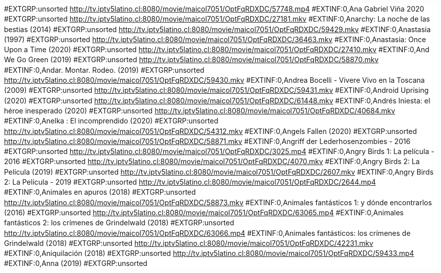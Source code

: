 #EXTGRP:unsorted
http://tv.iptv5latino.cl:8080/movie/maicol7051/OptFqRDXDC/57748.mp4
#EXTINF:0,Ana Gabriel Viña 2020
#EXTGRP:unsorted
http://tv.iptv5latino.cl:8080/movie/maicol7051/OptFqRDXDC/27181.mkv
#EXTINF:0,Anarchy: La noche de las bestias (2014)
#EXTGRP:unsorted
http://tv.iptv5latino.cl:8080/movie/maicol7051/OptFqRDXDC/59429.mkv
#EXTINF:0,Anastasia (1997)
#EXTGRP:unsorted
http://tv.iptv5latino.cl:8080/movie/maicol7051/OptFqRDXDC/36463.mkv
#EXTINF:0,Anastasia: Once Upon a Time (2020)
#EXTGRP:unsorted
http://tv.iptv5latino.cl:8080/movie/maicol7051/OptFqRDXDC/27410.mkv
#EXTINF:0,And We Go Green (2019)
#EXTGRP:unsorted
http://tv.iptv5latino.cl:8080/movie/maicol7051/OptFqRDXDC/58870.mkv
#EXTINF:0,Andar. Montar. Rodeo. (2019)
#EXTGRP:unsorted
http://tv.iptv5latino.cl:8080/movie/maicol7051/OptFqRDXDC/59430.mkv
#EXTINF:0,Andrea Bocelli - Vivere Vivo en la Toscana (2009)
#EXTGRP:unsorted
http://tv.iptv5latino.cl:8080/movie/maicol7051/OptFqRDXDC/59431.mkv
#EXTINF:0,Android Uprising (2020)
#EXTGRP:unsorted
http://tv.iptv5latino.cl:8080/movie/maicol7051/OptFqRDXDC/61448.mkv
#EXTINF:0,Andrés Iniesta: el héroe inesperado (2020)
#EXTGRP:unsorted
http://tv.iptv5latino.cl:8080/movie/maicol7051/OptFqRDXDC/40684.mkv
#EXTINF:0,Anelka : El incomprendido (2020)
#EXTGRP:unsorted
http://tv.iptv5latino.cl:8080/movie/maicol7051/OptFqRDXDC/54312.mkv
#EXTINF:0,Angels Fallen (2020)
#EXTGRP:unsorted
http://tv.iptv5latino.cl:8080/movie/maicol7051/OptFqRDXDC/58871.mkv
#EXTINF:0,Angriff der Lederhosenzombies - 2016
#EXTGRP:unsorted
http://tv.iptv5latino.cl:8080/movie/maicol7051/OptFqRDXDC/3025.mp4
#EXTINF:0,Angry Birds 1: La película - 2016
#EXTGRP:unsorted
http://tv.iptv5latino.cl:8080/movie/maicol7051/OptFqRDXDC/4070.mkv
#EXTINF:0,Angry Birds 2: La Película (2019)
#EXTGRP:unsorted
http://tv.iptv5latino.cl:8080/movie/maicol7051/OptFqRDXDC/2607.mkv
#EXTINF:0,Angry Birds 2: La Película - 2019
#EXTGRP:unsorted
http://tv.iptv5latino.cl:8080/movie/maicol7051/OptFqRDXDC/2644.mp4
#EXTINF:0,Animales en apuros (2018)
#EXTGRP:unsorted
http://tv.iptv5latino.cl:8080/movie/maicol7051/OptFqRDXDC/58873.mkv
#EXTINF:0,Animales fantásticos 1: y dónde encontrarlos (2016)
#EXTGRP:unsorted
http://tv.iptv5latino.cl:8080/movie/maicol7051/OptFqRDXDC/63065.mp4
#EXTINF:0,Animales fantásticos 2: los crímenes de Grindelwald (2018)
#EXTGRP:unsorted
http://tv.iptv5latino.cl:8080/movie/maicol7051/OptFqRDXDC/63066.mp4
#EXTINF:0,Animales fantásticos: los crímenes de Grindelwald (2018)
#EXTGRP:unsorted
http://tv.iptv5latino.cl:8080/movie/maicol7051/OptFqRDXDC/42231.mkv
#EXTINF:0,Aniquilación (2018)
#EXTGRP:unsorted
http://tv.iptv5latino.cl:8080/movie/maicol7051/OptFqRDXDC/59433.mp4
#EXTINF:0,Anna (2019)
#EXTGRP:unsorted